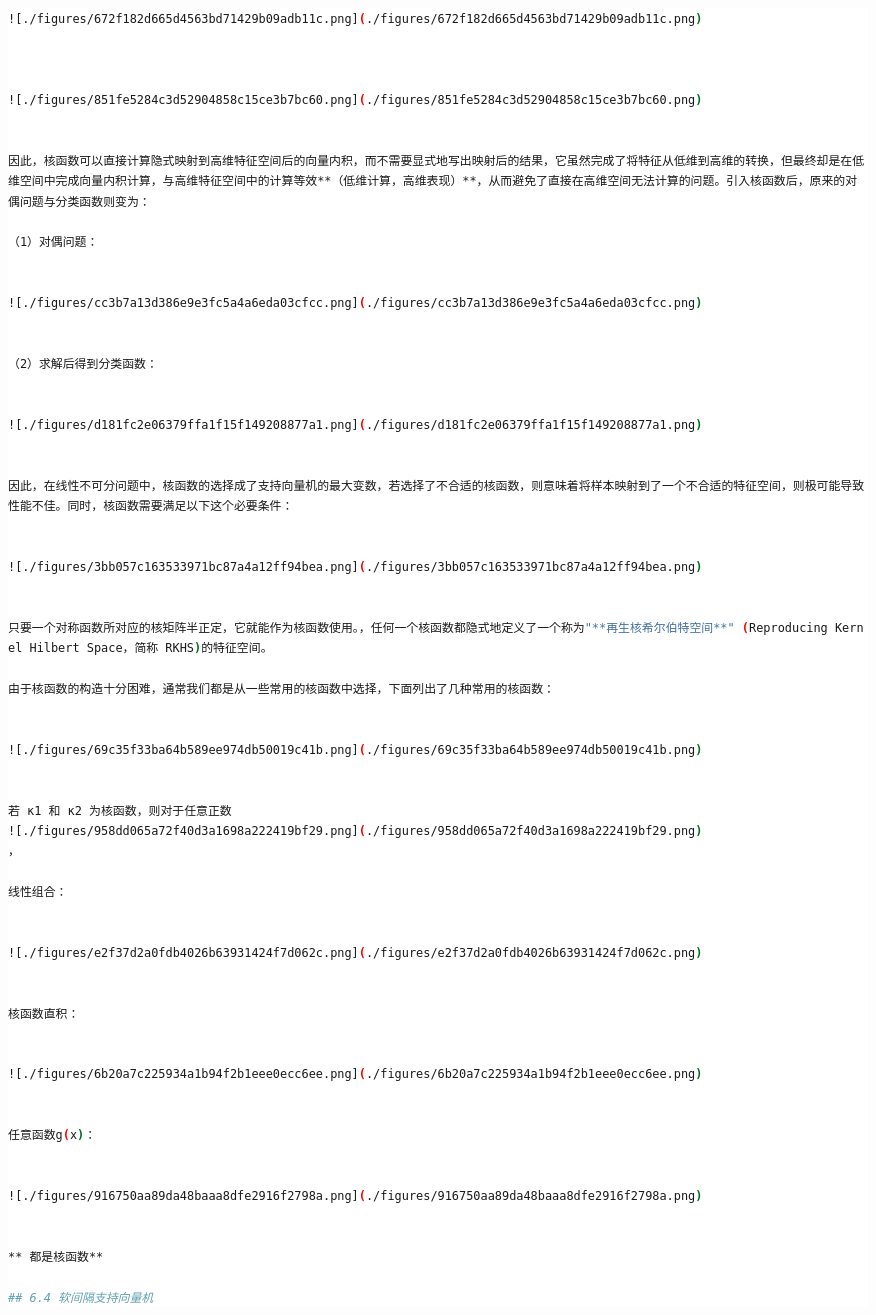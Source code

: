 ```bash
![./figures/672f182d665d4563bd71429b09adb11c.png](./figures/672f182d665d4563bd71429b09adb11c.png)



![./figures/851fe5284c3d52904858c15ce3b7bc60.png](./figures/851fe5284c3d52904858c15ce3b7bc60.png)


因此，核函数可以直接计算隐式映射到高维特征空间后的向量内积，而不需要显式地写出映射后的结果，它虽然完成了将特征从低维到高维的转换，但最终却是在低维空间中完成向量内积计算，与高维特征空间中的计算等效**（低维计算，高维表现）**，从而避免了直接在高维空间无法计算的问题。引入核函数后，原来的对偶问题与分类函数则变为：

（1）对偶问题：


![./figures/cc3b7a13d386e9e3fc5a4a6eda03cfcc.png](./figures/cc3b7a13d386e9e3fc5a4a6eda03cfcc.png)


（2）求解后得到分类函数：


![./figures/d181fc2e06379ffa1f15f149208877a1.png](./figures/d181fc2e06379ffa1f15f149208877a1.png)


因此，在线性不可分问题中，核函数的选择成了支持向量机的最大变数，若选择了不合适的核函数，则意味着将样本映射到了一个不合适的特征空间，则极可能导致性能不佳。同时，核函数需要满足以下这个必要条件：


![./figures/3bb057c163533971bc87a4a12ff94bea.png](./figures/3bb057c163533971bc87a4a12ff94bea.png)


只要一个对称函数所对应的核矩阵半正定，它就能作为核函数使用。，任何一个核函数都隐式地定义了一个称为"**再生核希尔伯特空间**" (Reproducing Kernel Hilbert Space，简称 RKHS)的特征空间。

由于核函数的构造十分困难，通常我们都是从一些常用的核函数中选择，下面列出了几种常用的核函数：


![./figures/69c35f33ba64b589ee974db50019c41b.png](./figures/69c35f33ba64b589ee974db50019c41b.png)


若 κ1 和 κ2 为核函数，则对于任意正数 
![./figures/958dd065a72f40d3a1698a222419bf29.png](./figures/958dd065a72f40d3a1698a222419bf29.png)
， 

线性组合：


![./figures/e2f37d2a0fdb4026b63931424f7d062c.png](./figures/e2f37d2a0fdb4026b63931424f7d062c.png)


核函数直积：


![./figures/6b20a7c225934a1b94f2b1eee0ecc6ee.png](./figures/6b20a7c225934a1b94f2b1eee0ecc6ee.png)


任意函数g(x)：


![./figures/916750aa89da48baaa8dfe2916f2798a.png](./figures/916750aa89da48baaa8dfe2916f2798a.png)


** 都是核函数**

## 6.4 软间隔支持向量机

```